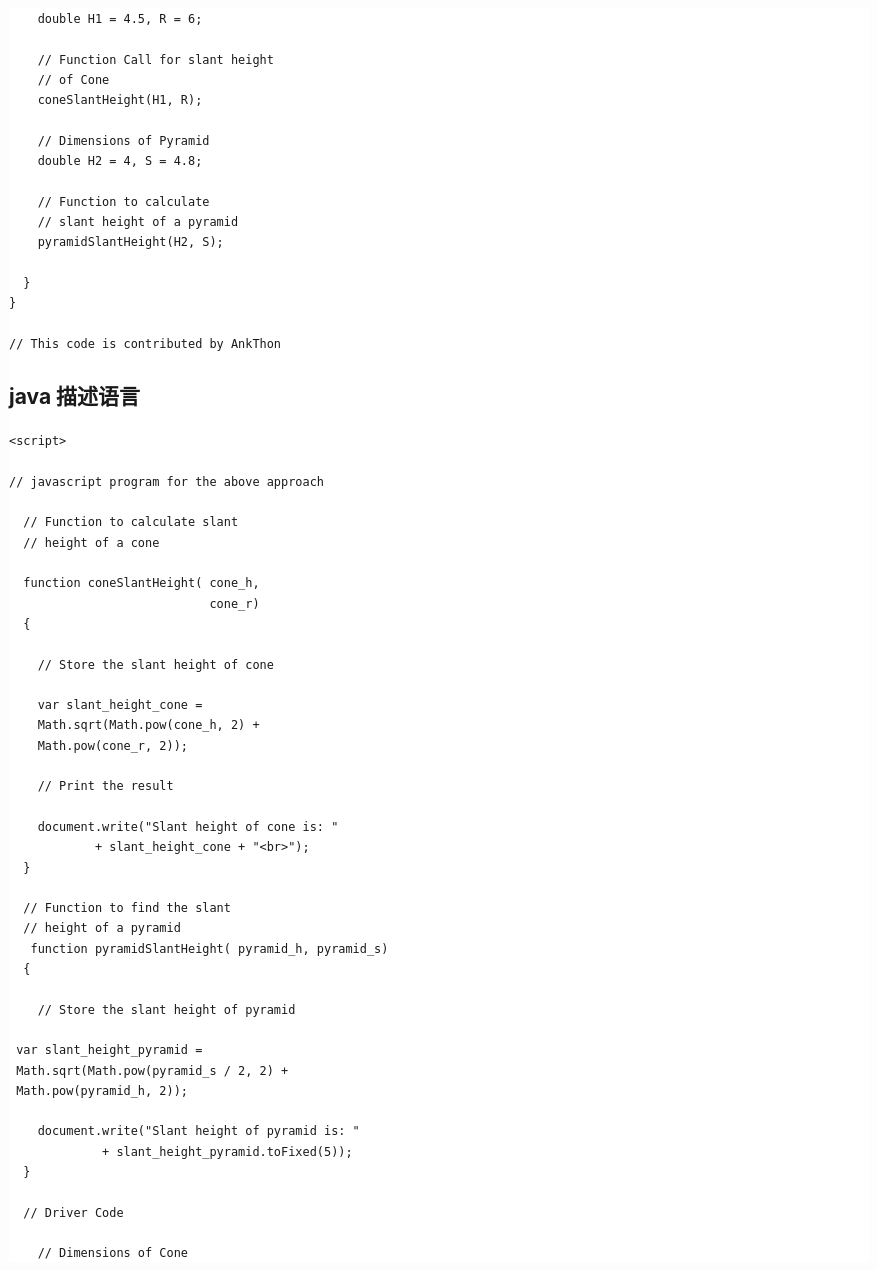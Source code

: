 ```
    double H1 = 4.5, R = 6;

    // Function Call for slant height
    // of Cone
    coneSlantHeight(H1, R);

    // Dimensions of Pyramid
    double H2 = 4, S = 4.8;

    // Function to calculate
    // slant height of a pyramid
    pyramidSlantHeight(H2, S);

  }
}

// This code is contributed by AnkThon
```

## java 描述语言

```
<script>

// javascript program for the above approach

  // Function to calculate slant
  // height of a cone

  function coneSlantHeight( cone_h,
                            cone_r)
  {

    // Store the slant height of cone

    var slant_height_cone =
    Math.sqrt(Math.pow(cone_h, 2) +
    Math.pow(cone_r, 2));

    // Print the result

    document.write("Slant height of cone is: "
            + slant_height_cone + "<br>");
  }

  // Function to find the slant
  // height of a pyramid
   function pyramidSlantHeight( pyramid_h, pyramid_s)
  {

    // Store the slant height of pyramid

 var slant_height_pyramid =
 Math.sqrt(Math.pow(pyramid_s / 2, 2) +
 Math.pow(pyramid_h, 2));

    document.write("Slant height of pyramid is: "
             + slant_height_pyramid.toFixed(5));
  }

  // Driver Code

    // Dimensions of Cone
```
